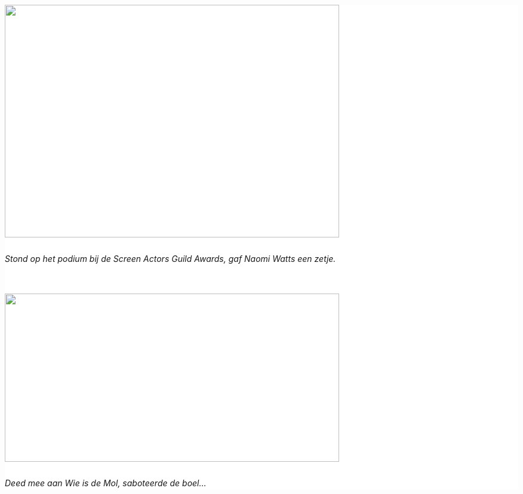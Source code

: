         
  
  <div class="content">
    <img height="390" width="560" class="media-element file-default" src="https://7dagen.netlify.app/sites/default/files/36_1.jpg" alt="">  </div>

  
</div>
</div><br><em>Stond op het podium bij de Screen Actors Guild Awards, gaf Naomi Watts een zetje. </em>
<p> </p>
<p><div class="media media-element-container media-default"><div id="file-789" class="file file-image file-image-jpeg">

        
  
  <div class="content">
    <img height="282" width="560" class="media-element file-default" src="https://7dagen.netlify.app/sites/default/files/37_4.jpg" alt="">  </div>

  
</div>
</div><br><em>Deed mee aan Wie is de Mol, saboteerde de boel… </em>  

